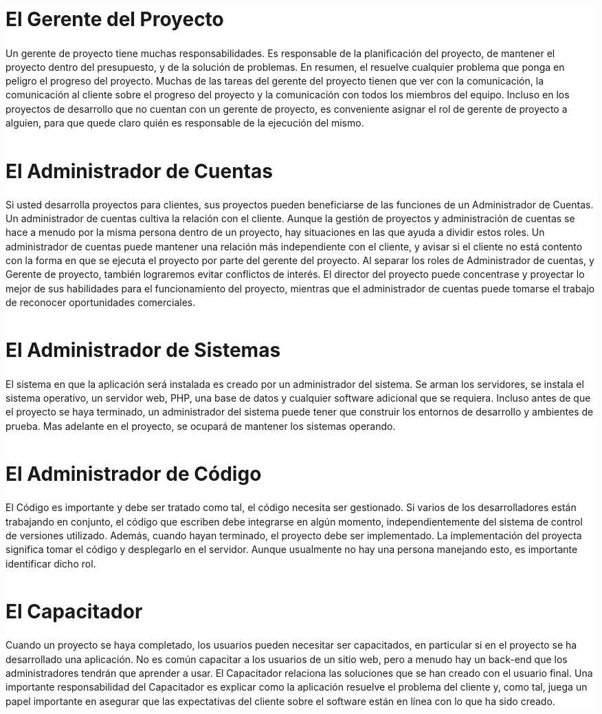 # El Gerente del Proyecto
Un gerente de proyecto tiene muchas responsabilidades. Es responsable de la planificación del proyecto, de mantener el proyecto dentro del presupuesto, y de la solución de problemas. En resumen, el resuelve cualquier problema que ponga en peligro el progreso del proyecto.
Muchas de las tareas del gerente del proyecto tienen que ver con la comunicación, la comunicación al cliente sobre el progreso del proyecto y la comunicación con todos los miembros del equipo. Incluso en los proyectos de desarrollo que no cuentan con un gerente de proyecto, es conveniente asignar el rol de gerente de proyecto a alguien, para que quede claro quién es responsable de la ejecución del mismo.

# El Administrador de Cuentas
Si usted desarrolla proyectos para clientes, sus proyectos pueden beneficiarse de las funciones de un Administrador de Cuentas. Un administrador de cuentas cultiva la relación con el cliente. Aunque la gestión de proyectos y administración de cuentas se hace a menudo por la misma persona dentro de un proyecto, hay situaciones en las que ayuda a dividir estos roles. Un administrador de cuentas puede mantener una relación más independiente con el cliente, y avisar si el cliente no está contento con la forma en que se ejecuta el proyecto por parte del gerente del proyecto.
Al separar los roles de Administrador de cuentas, y Gerente de proyecto, también lograremos evitar conflictos de interés. El director del proyecto puede concentrase y proyectar lo mejor de sus habilidades para el funcionamiento del proyecto, mientras que el administrador de cuentas puede tomarse el trabajo de reconocer oportunidades comerciales.

# El Administrador de Sistemas
El sistema en que la aplicación será instalada es creado por un administrador del sistema.
Se arman los servidores, se instala el sistema operativo, un servidor web, PHP, una base de datos y cualquier software adicional que se requiera.
Incluso antes de que el proyecto se haya terminado, un administrador del sistema puede tener que construir los entornos de desarrollo y ambientes de prueba.
Mas adelante en el proyecto, se ocupará de mantener los sistemas operando.

# El Administrador de Código
El Código es importante y debe ser tratado como tal, el código necesita ser gestionado. Si varios de los desarrolladores están trabajando en conjunto, el código que escriben debe integrarse en algún momento, independientemente del sistema de control de versiones utilizado.
Además, cuando hayan terminado, el proyecto debe ser implementado. La implementación del proyecta significa tomar el código y desplegarlo en el servidor. Aunque usualmente no hay una persona manejando esto, es importante identificar dicho rol.

# El Capacitador
Cuando un proyecto se haya completado, los usuarios pueden necesitar ser capacitados, en particular si en el proyecto se ha desarrollado una aplicación.
No es común capacitar a los usuarios de un sitio web, pero a menudo hay un back-end que los administradores tendrán que aprender a usar.
El Capacitador relaciona las soluciones que se han creado con el usuario final.
Una importante responsabilidad del Capacitador es explicar como la aplicación resuelve el problema del cliente y, como tal, juega un papel importante en asegurar que las expectativas del cliente sobre el software están en línea con lo que ha sido creado.